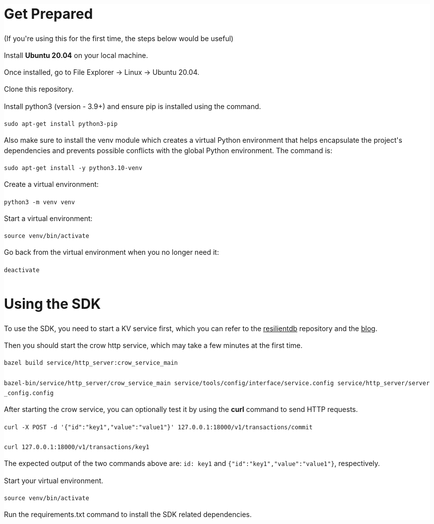 # Get Prepared 

(If you're using this for the first time, the steps below would be useful)

Install **Ubuntu 20.04** on your local machine.

Once installed, go to File Explorer -> Linux -> Ubuntu 20.04.

Clone this repository.

Install python3 (version - 3.9+) and ensure pip is installed using the command.

    sudo apt-get install python3-pip

Also make sure to install the venv module which creates a virtual Python environment that helps encapsulate the project's dependencies and prevents possible conflicts with the global Python environment. The command is:

    sudo apt-get install -y python3.10-venv

Create a virtual environment:

    python3 -m venv venv

Start a virtual environment:

    source venv/bin/activate

Go back from the virtual environment when you no longer need it:

    deactivate

# Using the SDK 

To use the SDK, you need to start a KV service first, which you can refer to the [resilientdb](https://github.com/resilientdb/resilientdb) repository and the [blog](https://blog.resilientdb.com/2022/09/28/GettingStartedNexRes.html). 

Then you should start the crow http service, which may take a few minutes at the first time.

    bazel build service/http_server:crow_service_main

    bazel-bin/service/http_server/crow_service_main service/tools/config/interface/service.config service/http_server/server_config.config

After starting the crow service, you can optionally test it by using the **curl** command to send HTTP requests.

    curl -X POST -d '{"id":"key1","value":"value1"}' 127.0.0.1:18000/v1/transactions/commit

    curl 127.0.0.1:18000/v1/transactions/key1

The expected output of the two commands above are: `id: key1` and `{"id":"key1","value":"value1"}`, respectively.

Start your virtual environment.

    source venv/bin/activate

Run the requirements.txt command to install the SDK related dependencies.
